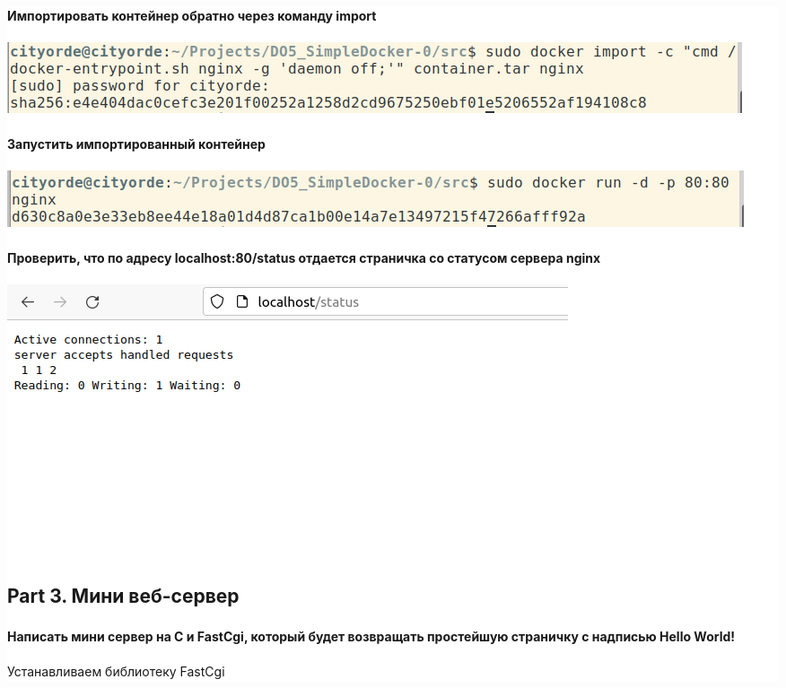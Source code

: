#### Импортировать контейнер обратно через команду import

![Container_Import](Screenshots/Container_Import.png)

#### Запустить импортированный контейнер

![Container_Run](Screenshots/Container_Run.png)

#### Проверить, что по адресу localhost:80/status отдается страничка со статусом сервера nginx

![Container_Web_Check](Screenshots/Container_Web_Check.png)



## Part 3. Мини веб-сервер

#### Написать мини сервер на C и FastCgi, который будет возвращать простейшую страничку с надписью Hello World!

Устанавливаем библиотеку FastCgi

